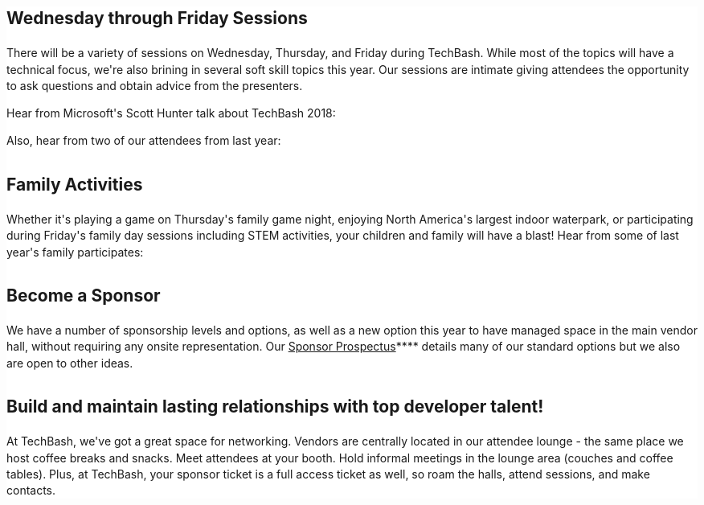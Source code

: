 ## Wednesday through Friday Sessions

There will be a variety of sessions on Wednesday, Thursday, and Friday during TechBash. While most of the topics will have a technical focus, we're also brining in several soft skill topics this year. Our sessions are intimate giving attendees the opportunity to ask questions and obtain advice from the presenters.

Hear from Microsoft's Scott Hunter talk about TechBash 2018:

<iframe width="560" height="315" src="https://www.youtube.com/embed/D4ubhF01W5c" frameborder="0" allowfullscreen="" allow="accelerometer; autoplay; encrypted-media; gyroscope; picture-in-picture"></iframe>

Also, hear from two of our attendees from last year:

<iframe width="560" height="315" src="https://www.youtube.com/embed/waXlTWjYDJw" frameborder="0" allowfullscreen="" allow="accelerometer; autoplay; encrypted-media; gyroscope; picture-in-picture"></iframe>

<iframe width="560" height="315" src="https://www.youtube.com/embed/DgzbA0lnpkQ" frameborder="0" allowfullscreen="" allow="accelerometer; autoplay; encrypted-media; gyroscope; picture-in-picture"></iframe>

## Family Activities

Whether it's playing a game on Thursday's family game night, enjoying North America's largest indoor waterpark, or participating during Friday's family day sessions including STEM activities, your children and family will have a blast! Hear from some of last year's family participates:

<iframe width="560" height="315" src="https://www.youtube.com/embed/niQSINNOMa8" frameborder="0" allowfullscreen="" allow="accelerometer; autoplay; encrypted-media; gyroscope; picture-in-picture"></iframe>

<iframe width="560" height="315" src="https://www.youtube.com/embed/E1Qi7Tq0UB4" frameborder="0" allowfullscreen="" allow="accelerometer; autoplay; encrypted-media; gyroscope; picture-in-picture"></iframe>

<iframe width="560" height="315" src="https://www.youtube.com/embed/c78EFAnuIO8" frameborder="0" allowfullscreen="" allow="accelerometer; autoplay; encrypted-media; gyroscope; picture-in-picture"></iframe>

## Become a Sponsor

We have a number of sponsorship levels and options, as well as a new option this year to have managed space in the main vendor hall, without requiring any onsite representation. Our [Sponsor Prospectus](https://techbash.us12.list-manage.com/track/click?u=699f5a552980818acd17e9293&id=603cd7445d&e=6c283ecb99)**** details many of our standard options but we also are open to other ideas.

## Build and maintain lasting relationships with top developer talent!

At TechBash, we've got a great space for networking. Vendors are centrally located in our attendee lounge - the same place we host coffee breaks and snacks. Meet attendees at your booth. Hold informal meetings in the lounge area (couches and coffee tables). Plus, at TechBash, your sponsor ticket is a full access ticket as well, so roam the halls, attend sessions, and make contacts.
